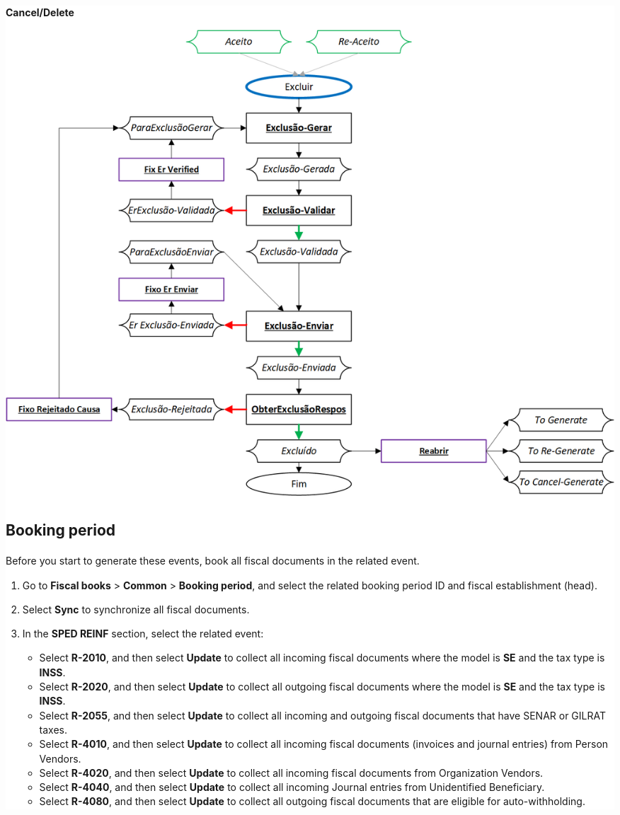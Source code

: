 **Cancel/Delete**

![Cancel.](media/bra-cancel-delete-flow21.png)

## Booking period

Before you start to generate these events, book all fiscal documents in the related event. 

1. Go to **Fiscal books** \> **Common** \> **Booking period**, and select the related booking period ID and fiscal establishment (head).
2. Select **Sync** to synchronize all fiscal documents. 
3. In the **SPED REINF** section, select the related event:

    - Select **R-2010**, and then select **Update** to collect all incoming fiscal documents where the model is **SE** and the tax type is **INSS**.
    - Select **R-2020**, and then select **Update** to collect all outgoing fiscal documents where the model is **SE** and the tax type is **INSS**.
    - Select **R-2055**, and then select **Update** to collect all incoming and outgoing fiscal documents that have SENAR or GILRAT taxes.
    - Select **R-4010**, and then select **Update** to collect all incoming fiscal documents (invoices and journal entries) from Person Vendors.
    - Select **R-4020**, and then select **Update** to collect all incoming fiscal documents from Organization Vendors.
    - Select **R-4040**, and then select **Update** to collect all incoming Journal entries from Unidentified Beneficiary.
    - Select **R-4080**, and then select **Update** to collect all outgoing fiscal documents that are eligible for auto-withholding.
